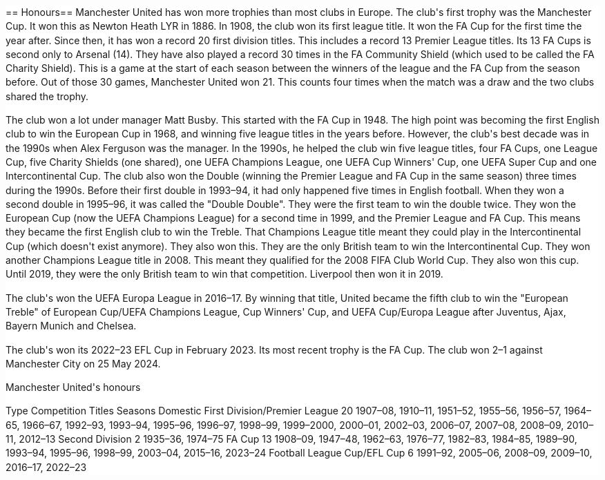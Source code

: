 
==
Honours==
Manchester United has won more trophies than most clubs in Europe. The club's first trophy was the Manchester Cup. It won this as Newton Heath LYR in 1886. In 1908, the club won its first league title. It won the FA Cup for the first time the year after. Since then, it has won a record 20 first division titles. This includes a record 13 Premier League titles. Its 13 FA Cups is second only to Arsenal (14). They have also played a record 30 times in the FA Community Shield (which used to be called the FA Charity Shield). This is a game at the start of each season between the winners of the league and the FA Cup from the season before. Out of those 30 games, Manchester United won 21. This counts four times when the match was a draw and the two clubs shared the trophy.

The club won a lot under manager Matt Busby. This started with the FA Cup in 1948. The high point was becoming the first English club to win the European Cup in 1968, and winning five league titles in the years before. However, the club's best decade was in the 1990s when Alex Ferguson was the manager. In the 1990s, he helped the club win five league titles, four FA Cups, one League Cup, five Charity Shields (one shared), one UEFA Champions League, one UEFA Cup Winners' Cup, one UEFA Super Cup and one Intercontinental Cup. The club also won the Double (winning the Premier League and FA Cup in the same season) three times during the 1990s. Before their first double in 1993–94, it had only happened five times in English football. When they won a second double in 1995–96, it was called the "Double Double". They were the first team to win the double twice. They won the European Cup (now the UEFA Champions League) for a second time in 1999, and the Premier League and FA Cup. This means they became the first English club to win the Treble. That Champions League title meant they could play in the Intercontinental Cup (which doesn't exist anymore). They also won this. They are the only British team to win the Intercontinental Cup. They won another Champions League title in 2008. This meant they qualified for the 2008 FIFA Club World Cup. They also won this cup. Until 2019, they were the only British team to win that competition. Liverpool then won it in 2019.

The club's won the UEFA Europa League in 2016–17. By winning that title, United became the fifth club to win the "European Treble" of European Cup/UEFA Champions League, Cup Winners' Cup, and UEFA Cup/Europa League after Juventus, Ajax, Bayern Munich and Chelsea.

The club's won its 2022–23 EFL Cup in February 2023. Its most recent trophy is the FA Cup. The club won 2–1 against Manchester City on 25 May 2024.

Manchester United's honours

Type                                                                              	Competition                                                                                                                                                                                                                                                                                                                                                                                            	Titles                                                                                                                                     	Seasons
Domestic                                                                          	First Division/Premier League	20                                                                                                                                         	1907–08, 1910–11, 1951–52, 1955–56, 1956–57, 1964–65, 1966–67, 1992–93, 1993–94, 1995–96, 1996–97, 1998–99, 1999–2000, 2000–01, 2002–03, 2006–07, 2007–08, 2008–09, 2010–11, 2012–13
Second Division	2                                                                                                                                                                                                                                                                                                                                                                                                      	1935–36, 1974–75
FA Cup                                                                            	13                                                                                                                                                                                                                                                                                                                                                                                                     	1908–09, 1947–48, 1962–63, 1976–77, 1982–83, 1984–85, 1989–90, 1993–94, 1995–96, 1998–99, 2003–04, 2015–16, 2023–24
Football League Cup/EFL Cup                                                       	6                                                                                                                                                                                                                                                                                                                                                                                                      	1991–92, 2005–06, 2008–09, 2009–10, 2016–17, 2022–23